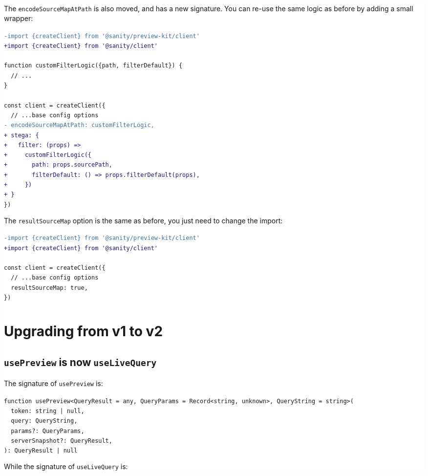 The `encodeSourceMapAtPath` is also moved, and has a new signature. You can re-use the same logic as before by adding a small wrapper:

```diff
-import {createClient} from '@sanity/preview-kit/client'
+import {createClient} from '@sanity/client'

function customFilterLogic({path, filterDefault}) {
  // ...
}

const client = createClient({
  // ...base config options
- encodeSourceMapAtPath: customFilterLogic,
+ stega: {
+   filter: (props) =>
+     customFilterLogic({
+       path: props.sourcePath,
+       filterDefault: () => props.filterDefault(props),
+     })
+ }
})
```

The `resultSourceMap` option is the same as before, you just need to change the import:

```diff
-import {createClient} from '@sanity/preview-kit/client'
+import {createClient} from '@sanity/client'

const client = createClient({
  // ...base config options
  resultSourceMap: true,
})
```

# Upgrading from v1 to v2

## `usePreview` is now `useLiveQuery`

The signature of `usePreview` is:

```tsx
function usePreview<QueryResult = any, QueryParams = Record<string, unknown>, QueryString = string>(
  token: string | null,
  query: QueryString,
  params?: QueryParams,
  serverSnapshot?: QueryResult,
): QueryResult | null
```

While the signature of `useLiveQuery` is:

